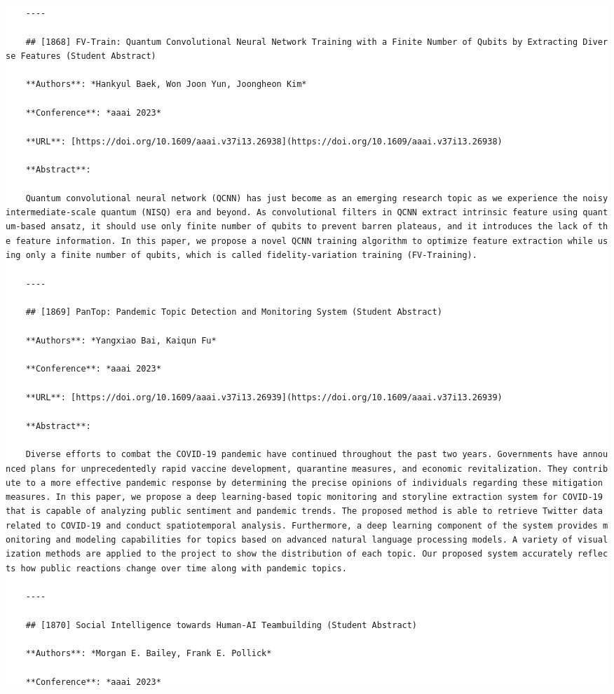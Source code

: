         ----

        ## [1868] FV-Train: Quantum Convolutional Neural Network Training with a Finite Number of Qubits by Extracting Diverse Features (Student Abstract)

        **Authors**: *Hankyul Baek, Won Joon Yun, Joongheon Kim*

        **Conference**: *aaai 2023*

        **URL**: [https://doi.org/10.1609/aaai.v37i13.26938](https://doi.org/10.1609/aaai.v37i13.26938)

        **Abstract**:

        Quantum convolutional neural network (QCNN) has just become as an emerging research topic as we experience the noisy intermediate-scale quantum (NISQ) era and beyond. As convolutional filters in QCNN extract intrinsic feature using quantum-based ansatz, it should use only finite number of qubits to prevent barren plateaus, and it introduces the lack of the feature information. In this paper, we propose a novel QCNN training algorithm to optimize feature extraction while using only a finite number of qubits, which is called fidelity-variation training (FV-Training).

        ----

        ## [1869] PanTop: Pandemic Topic Detection and Monitoring System (Student Abstract)

        **Authors**: *Yangxiao Bai, Kaiqun Fu*

        **Conference**: *aaai 2023*

        **URL**: [https://doi.org/10.1609/aaai.v37i13.26939](https://doi.org/10.1609/aaai.v37i13.26939)

        **Abstract**:

        Diverse efforts to combat the COVID-19 pandemic have continued throughout the past two years. Governments have announced plans for unprecedentedly rapid vaccine development, quarantine measures, and economic revitalization. They contribute to a more effective pandemic response by determining the precise opinions of individuals regarding these mitigation measures. In this paper, we propose a deep learning-based topic monitoring and storyline extraction system for COVID-19 that is capable of analyzing public sentiment and pandemic trends. The proposed method is able to retrieve Twitter data related to COVID-19 and conduct spatiotemporal analysis. Furthermore, a deep learning component of the system provides monitoring and modeling capabilities for topics based on advanced natural language processing models. A variety of visualization methods are applied to the project to show the distribution of each topic. Our proposed system accurately reflects how public reactions change over time along with pandemic topics.

        ----

        ## [1870] Social Intelligence towards Human-AI Teambuilding (Student Abstract)

        **Authors**: *Morgan E. Bailey, Frank E. Pollick*

        **Conference**: *aaai 2023*

